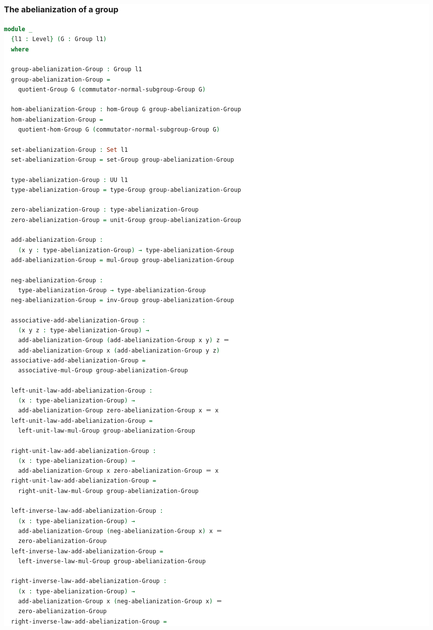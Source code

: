 ### The abelianization of a group

```agda
module _
  {l1 : Level} (G : Group l1)
  where

  group-abelianization-Group : Group l1
  group-abelianization-Group =
    quotient-Group G (commutator-normal-subgroup-Group G)

  hom-abelianization-Group : hom-Group G group-abelianization-Group
  hom-abelianization-Group =
    quotient-hom-Group G (commutator-normal-subgroup-Group G)

  set-abelianization-Group : Set l1
  set-abelianization-Group = set-Group group-abelianization-Group

  type-abelianization-Group : UU l1
  type-abelianization-Group = type-Group group-abelianization-Group

  zero-abelianization-Group : type-abelianization-Group
  zero-abelianization-Group = unit-Group group-abelianization-Group

  add-abelianization-Group :
    (x y : type-abelianization-Group) → type-abelianization-Group
  add-abelianization-Group = mul-Group group-abelianization-Group

  neg-abelianization-Group :
    type-abelianization-Group → type-abelianization-Group
  neg-abelianization-Group = inv-Group group-abelianization-Group

  associative-add-abelianization-Group :
    (x y z : type-abelianization-Group) →
    add-abelianization-Group (add-abelianization-Group x y) z ＝
    add-abelianization-Group x (add-abelianization-Group y z)
  associative-add-abelianization-Group =
    associative-mul-Group group-abelianization-Group

  left-unit-law-add-abelianization-Group :
    (x : type-abelianization-Group) →
    add-abelianization-Group zero-abelianization-Group x ＝ x
  left-unit-law-add-abelianization-Group =
    left-unit-law-mul-Group group-abelianization-Group

  right-unit-law-add-abelianization-Group :
    (x : type-abelianization-Group) →
    add-abelianization-Group x zero-abelianization-Group ＝ x
  right-unit-law-add-abelianization-Group =
    right-unit-law-mul-Group group-abelianization-Group

  left-inverse-law-add-abelianization-Group :
    (x : type-abelianization-Group) →
    add-abelianization-Group (neg-abelianization-Group x) x ＝
    zero-abelianization-Group
  left-inverse-law-add-abelianization-Group =
    left-inverse-law-mul-Group group-abelianization-Group

  right-inverse-law-add-abelianization-Group :
    (x : type-abelianization-Group) →
    add-abelianization-Group x (neg-abelianization-Group x) ＝
    zero-abelianization-Group
  right-inverse-law-add-abelianization-Group =
```